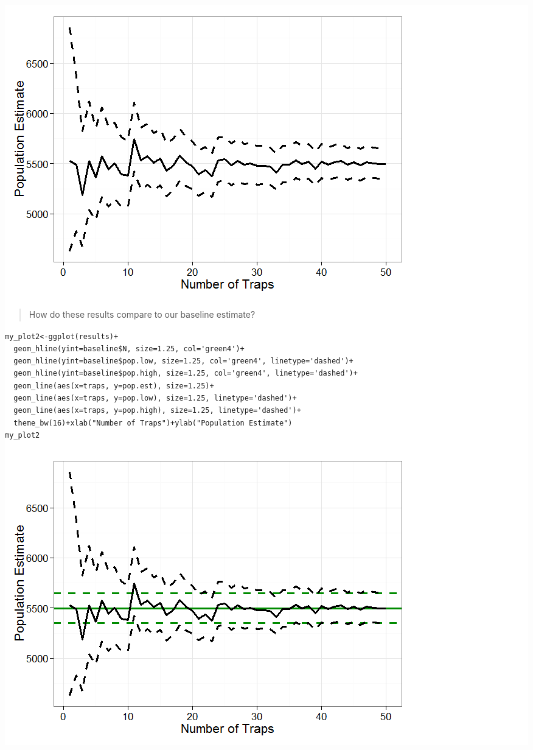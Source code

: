 ![](SensitivityAnalysis_files/figure-markdown_strict/unnamed-chunk-13-1.png)

> How do these results compare to our baseline estimate?

    my_plot2<-ggplot(results)+
      geom_hline(yint=baseline$N, size=1.25, col='green4')+
      geom_hline(yint=baseline$pop.low, size=1.25, col='green4', linetype='dashed')+
      geom_hline(yint=baseline$pop.high, size=1.25, col='green4', linetype='dashed')+
      geom_line(aes(x=traps, y=pop.est), size=1.25)+
      geom_line(aes(x=traps, y=pop.low), size=1.25, linetype='dashed')+
      geom_line(aes(x=traps, y=pop.high), size=1.25, linetype='dashed')+
      theme_bw(16)+xlab("Number of Traps")+ylab("Population Estimate")
    my_plot2

![](SensitivityAnalysis_files/figure-markdown_strict/unnamed-chunk-14-1.png)
